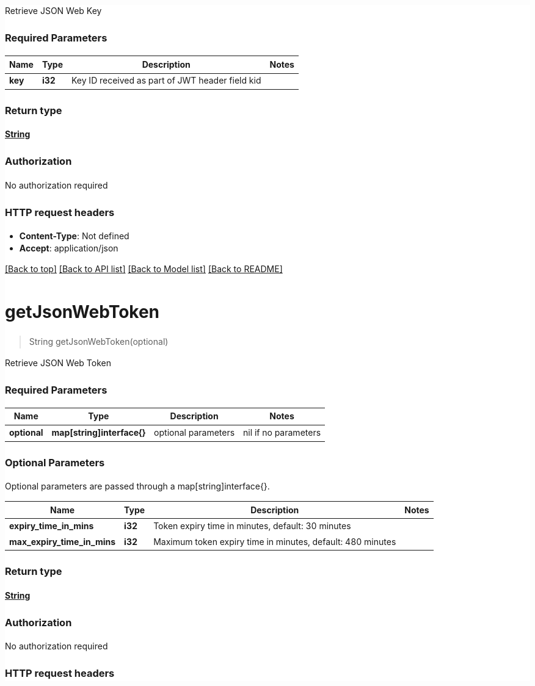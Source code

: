 
Retrieve JSON Web Key

### Required Parameters

Name | Type | Description  | Notes
------------- | ------------- | ------------- | -------------
  **key** | **i32**| Key ID received as part of JWT header field kid | 

### Return type

[**String**](string.md)

### Authorization

No authorization required

### HTTP request headers

 - **Content-Type**: Not defined
 - **Accept**: application/json

[[Back to top]](#) [[Back to API list]](../README.md#documentation-for-api-endpoints) [[Back to Model list]](../README.md#documentation-for-models) [[Back to README]](../README.md)

# **getJsonWebToken**
> String getJsonWebToken(optional)


Retrieve JSON Web Token

### Required Parameters

Name | Type | Description  | Notes
------------- | ------------- | ------------- | -------------
 **optional** | **map[string]interface{}** | optional parameters | nil if no parameters

### Optional Parameters
Optional parameters are passed through a map[string]interface{}.

Name | Type | Description  | Notes
------------- | ------------- | ------------- | -------------
 **expiry_time_in_mins** | **i32**| Token expiry time in minutes, default: 30 minutes | 
 **max_expiry_time_in_mins** | **i32**| Maximum token expiry time in minutes, default: 480 minutes | 

### Return type

[**String**](string.md)

### Authorization

No authorization required

### HTTP request headers
